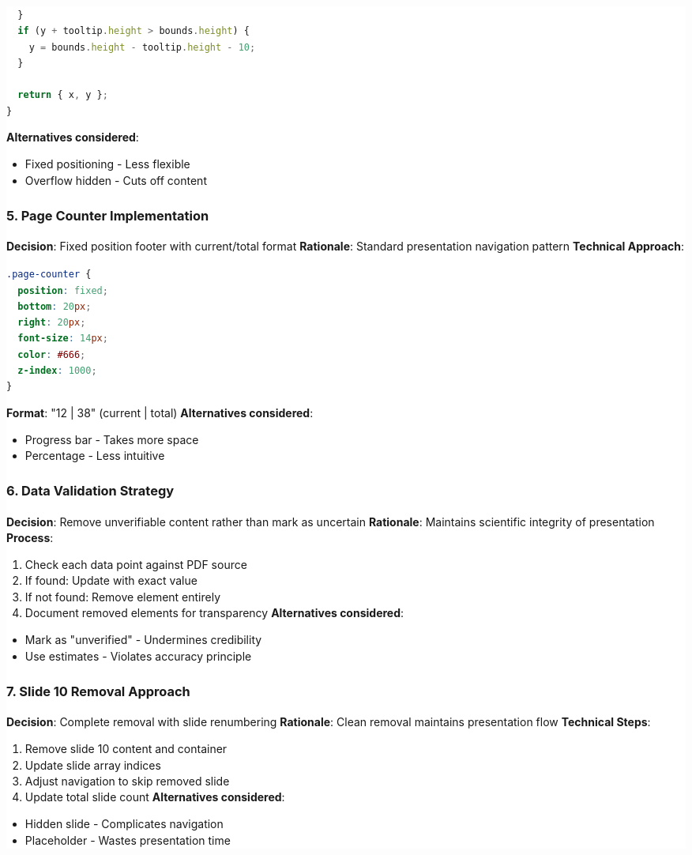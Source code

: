```javascript
  }
  if (y + tooltip.height > bounds.height) {
    y = bounds.height - tooltip.height - 10;
  }

  return { x, y };
}
```
**Alternatives considered**:
- Fixed positioning - Less flexible
- Overflow hidden - Cuts off content

### 5. Page Counter Implementation
**Decision**: Fixed position footer with current/total format
**Rationale**: Standard presentation navigation pattern
**Technical Approach**:
```css
.page-counter {
  position: fixed;
  bottom: 20px;
  right: 20px;
  font-size: 14px;
  color: #666;
  z-index: 1000;
}
```
**Format**: "12 | 38" (current | total)
**Alternatives considered**:
- Progress bar - Takes more space
- Percentage - Less intuitive

### 6. Data Validation Strategy
**Decision**: Remove unverifiable content rather than mark as uncertain
**Rationale**: Maintains scientific integrity of presentation
**Process**:
1. Check each data point against PDF source
2. If found: Update with exact value
3. If not found: Remove element entirely
4. Document removed elements for transparency
**Alternatives considered**:
- Mark as "unverified" - Undermines credibility
- Use estimates - Violates accuracy principle

### 7. Slide 10 Removal Approach
**Decision**: Complete removal with slide renumbering
**Rationale**: Clean removal maintains presentation flow
**Technical Steps**:
1. Remove slide 10 content and container
2. Update slide array indices
3. Adjust navigation to skip removed slide
4. Update total slide count
**Alternatives considered**:
- Hidden slide - Complicates navigation
- Placeholder - Wastes presentation time
